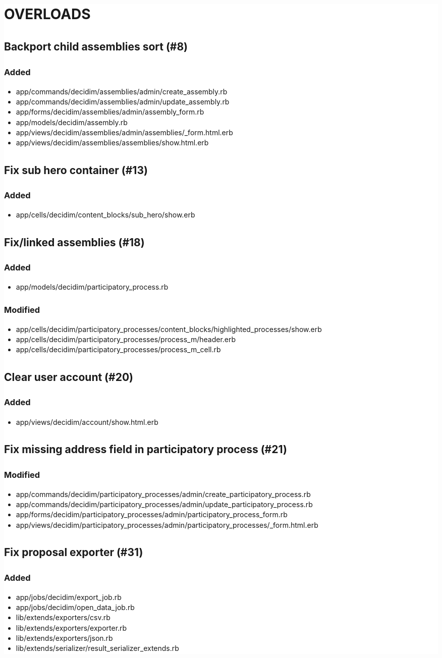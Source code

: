 # OVERLOADS

##  Backport child assemblies sort (#8)
### Added 
- app/commands/decidim/assemblies/admin/create_assembly.rb
- app/commands/decidim/assemblies/admin/update_assembly.rb
- app/forms/decidim/assemblies/admin/assembly_form.rb
- app/models/decidim/assembly.rb
- app/views/decidim/assemblies/admin/assemblies/_form.html.erb
- app/views/decidim/assemblies/assemblies/show.html.erb

##  Fix sub hero container (#13)
### Added
- app/cells/decidim/content_blocks/sub_hero/show.erb

##  Fix/linked assemblies (#18)
### Added
- app/models/decidim/participatory_process.rb
### Modified
- app/cells/decidim/participatory_processes/content_blocks/highlighted_processes/show.erb
- app/cells/decidim/participatory_processes/process_m/header.erb
- app/cells/decidim/participatory_processes/process_m_cell.rb

##  Clear user account (#20)
### Added 
- app/views/decidim/account/show.html.erb

##  Fix missing address field in participatory process (#21)
### Modified
- app/commands/decidim/participatory_processes/admin/create_participatory_process.rb
- app/commands/decidim/participatory_processes/admin/update_participatory_process.rb
- app/forms/decidim/participatory_processes/admin/participatory_process_form.rb
- app/views/decidim/participatory_processes/admin/participatory_processes/_form.html.erb

##  Fix proposal exporter (#31)
### Added 
- app/jobs/decidim/export_job.rb
- app/jobs/decidim/open_data_job.rb
- lib/extends/exporters/csv.rb
- lib/extends/exporters/exporter.rb
- lib/extends/exporters/json.rb
- lib/extends/serializer/result_serializer_extends.rb

